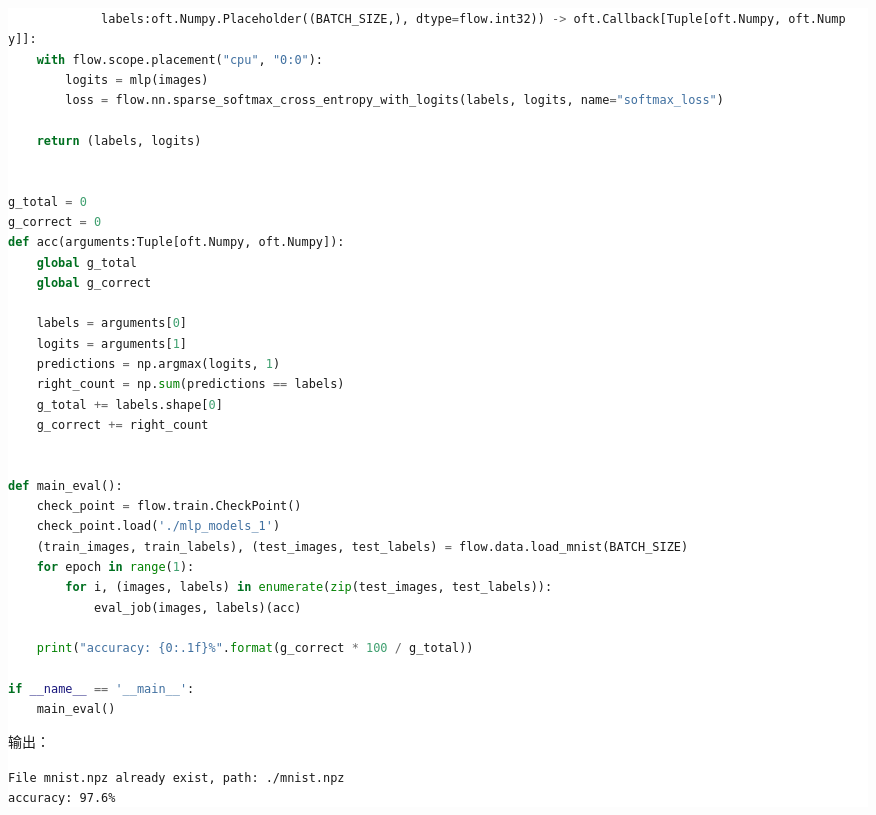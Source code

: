 ```python
             labels:oft.Numpy.Placeholder((BATCH_SIZE,), dtype=flow.int32)) -> oft.Callback[Tuple[oft.Numpy, oft.Numpy]]:
    with flow.scope.placement("cpu", "0:0"):
        logits = mlp(images)
        loss = flow.nn.sparse_softmax_cross_entropy_with_logits(labels, logits, name="softmax_loss")

    return (labels, logits)


g_total = 0
g_correct = 0
def acc(arguments:Tuple[oft.Numpy, oft.Numpy]):
    global g_total
    global g_correct

    labels = arguments[0]
    logits = arguments[1]
    predictions = np.argmax(logits, 1)
    right_count = np.sum(predictions == labels)
    g_total += labels.shape[0]
    g_correct += right_count


def main_eval():
    check_point = flow.train.CheckPoint()
    check_point.load('./mlp_models_1')
    (train_images, train_labels), (test_images, test_labels) = flow.data.load_mnist(BATCH_SIZE)
    for epoch in range(1):
        for i, (images, labels) in enumerate(zip(test_images, test_labels)):
            eval_job(images, labels)(acc)

    print("accuracy: {0:.1f}%".format(g_correct * 100 / g_total))

if __name__ == '__main__':
    main_eval()
```

输出：

```shell
File mnist.npz already exist, path: ./mnist.npz
accuracy: 97.6%
```

